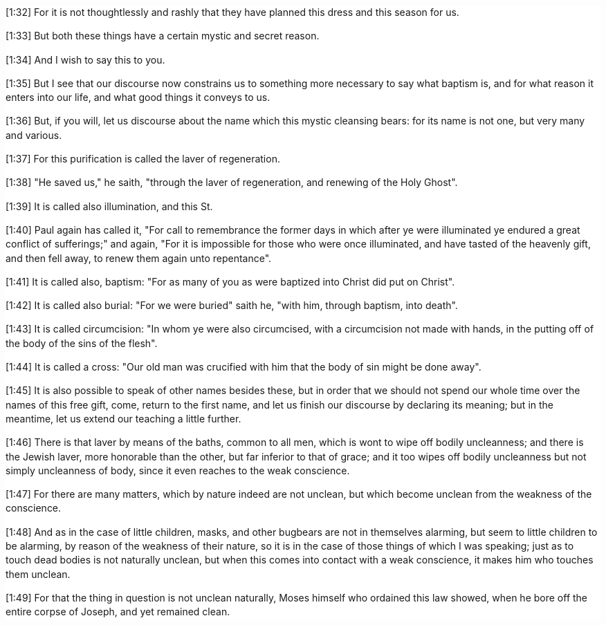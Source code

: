 [1:32] For it is not thoughtlessly and rashly that they have planned this dress and this season for us.

[1:33] But both these things have a certain mystic and secret reason.

[1:34] And I wish to say this to you.

[1:35] But I see that our discourse now constrains us to something more necessary to say what baptism is, and for what reason it enters into our life, and what good things it conveys to us.

[1:36] But, if you will, let us discourse about the name which this mystic cleansing bears: for its name is not one, but very many and various.

[1:37] For this purification is called the laver of regeneration.

[1:38] "He saved us," he saith, "through the laver of regeneration, and renewing of the Holy Ghost".

[1:39] It is called also illumination, and this St.

[1:40] Paul again has called it, "For call to remembrance the former days in which after ye were illuminated ye endured a great conflict of sufferings;" and again, "For it is impossible for those who were once illuminated, and have tasted of the heavenly gift, and then fell away, to renew them again unto repentance".

[1:41] It is called also, baptism: "For as many of you as were baptized into Christ did put on Christ".

[1:42] It is called also burial: "For we were buried" saith he, "with him, through baptism, into death".

[1:43] It is called circumcision: "In whom ye were also circumcised, with a circumcision not made with hands, in the putting off of the body of the sins of the flesh".

[1:44] It is called a cross: "Our old man was crucified with him that the body of sin might be done away".

[1:45] It is also possible to speak of other names besides these, but in order that we should not spend our whole time over the names of this free gift, come, return to the first name, and let us finish our discourse by declaring its meaning; but in the meantime, let us extend our teaching a little further.

[1:46] There is that laver by means of the baths, common to all men, which is wont to wipe off bodily uncleanness; and there is the Jewish laver, more honorable than the other, but far inferior to that of grace; and it too wipes off bodily uncleanness but not simply uncleanness of body, since it even reaches to the weak conscience.

[1:47] For there are many matters, which by nature indeed are not unclean, but which become unclean from the weakness of the conscience.

[1:48] And as in the case of little children, masks, and other bugbears are not in themselves alarming, but seem to little children to be alarming, by reason of the weakness of their nature, so it is in the case of those things of which I was speaking; just as to touch dead bodies is not naturally unclean, but when this comes into contact with a weak conscience, it makes him who touches them unclean.

[1:49] For that the thing in question is not unclean naturally, Moses himself who ordained this law showed, when he bore off the entire corpse of Joseph, and yet remained clean.

